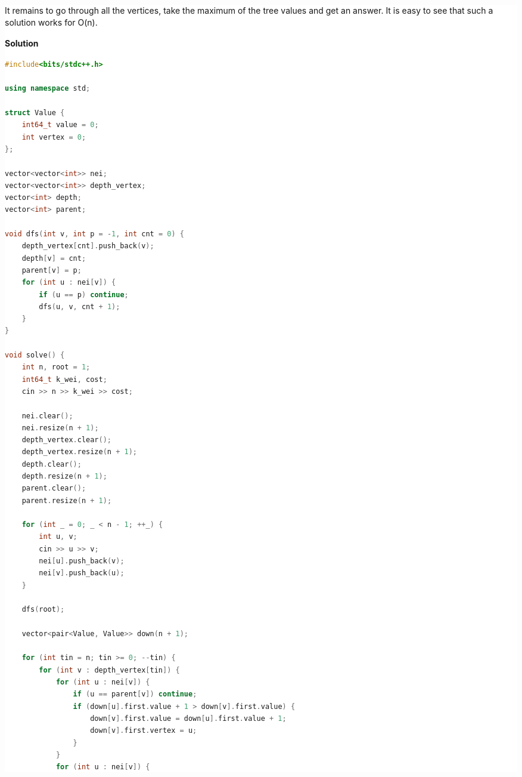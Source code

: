 It remains to go through all the vertices, take the maximum of the tree values and get an answer. It is easy to see that such a solution works for O(n).

 **Solution**
```cpp
#include<bits/stdc++.h>

using namespace std;

struct Value {
    int64_t value = 0;
    int vertex = 0;
};

vector<vector<int>> nei;
vector<vector<int>> depth_vertex;
vector<int> depth;
vector<int> parent;

void dfs(int v, int p = -1, int cnt = 0) {
    depth_vertex[cnt].push_back(v);
    depth[v] = cnt;
    parent[v] = p;
    for (int u : nei[v]) {
        if (u == p) continue;
        dfs(u, v, cnt + 1);
    }
}

void solve() {
    int n, root = 1;
    int64_t k_wei, cost;
    cin >> n >> k_wei >> cost;

    nei.clear();
    nei.resize(n + 1);
    depth_vertex.clear();
    depth_vertex.resize(n + 1);
    depth.clear();
    depth.resize(n + 1);
    parent.clear();
    parent.resize(n + 1);

    for (int _ = 0; _ < n - 1; ++_) {
        int u, v;
        cin >> u >> v;
        nei[u].push_back(v);
        nei[v].push_back(u);
    }

    dfs(root);

    vector<pair<Value, Value>> down(n + 1);

    for (int tin = n; tin >= 0; --tin) {
        for (int v : depth_vertex[tin]) {
            for (int u : nei[v]) {
                if (u == parent[v]) continue;
                if (down[u].first.value + 1 > down[v].first.value) {
                    down[v].first.value = down[u].first.value + 1;
                    down[v].first.vertex = u;
                }
            }
            for (int u : nei[v]) {
```